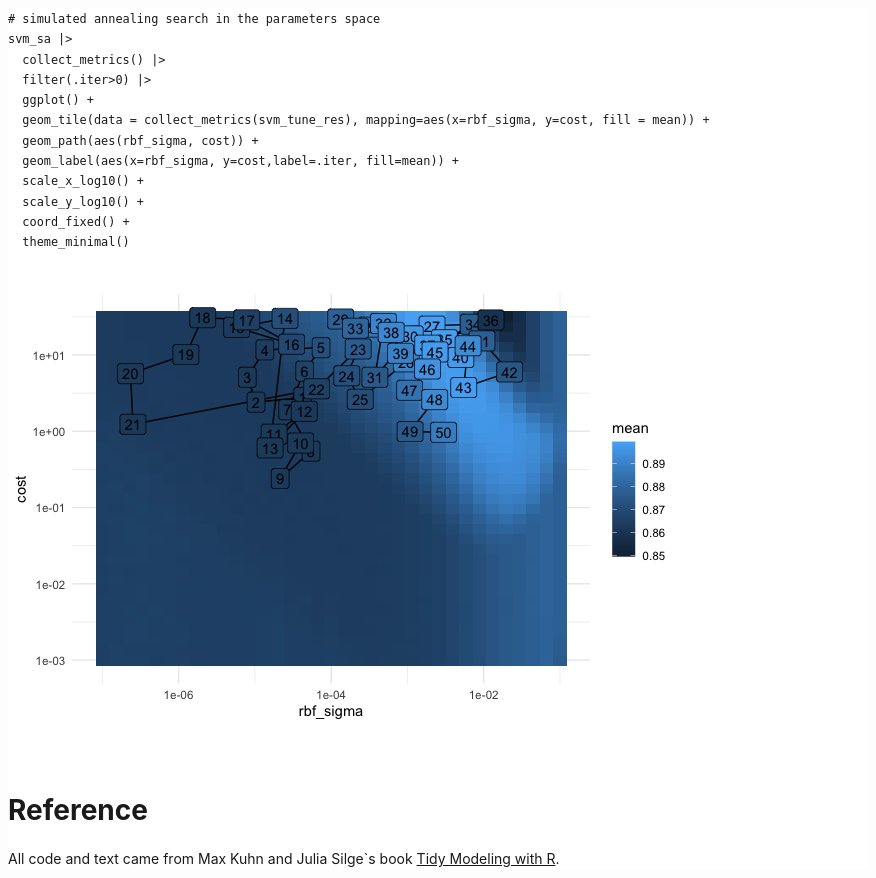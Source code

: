     # simulated annealing search in the parameters space
    svm_sa |> 
      collect_metrics() |> 
      filter(.iter>0) |> 
      ggplot() +
      geom_tile(data = collect_metrics(svm_tune_res), mapping=aes(x=rbf_sigma, y=cost, fill = mean)) +
      geom_path(aes(rbf_sigma, cost)) +
      geom_label(aes(x=rbf_sigma, y=cost,label=.iter, fill=mean)) +
      scale_x_log10() +
      scale_y_log10() +
      coord_fixed() +
      theme_minimal()

![](chapter14_iteractive_search_files/figure-markdown_strict/unnamed-chunk-14-1.png)

# Reference

All code and text came from Max Kuhn and Julia Silge\`s book [Tidy
Modeling with R](https://www.tmwr.org/iterative-search).
